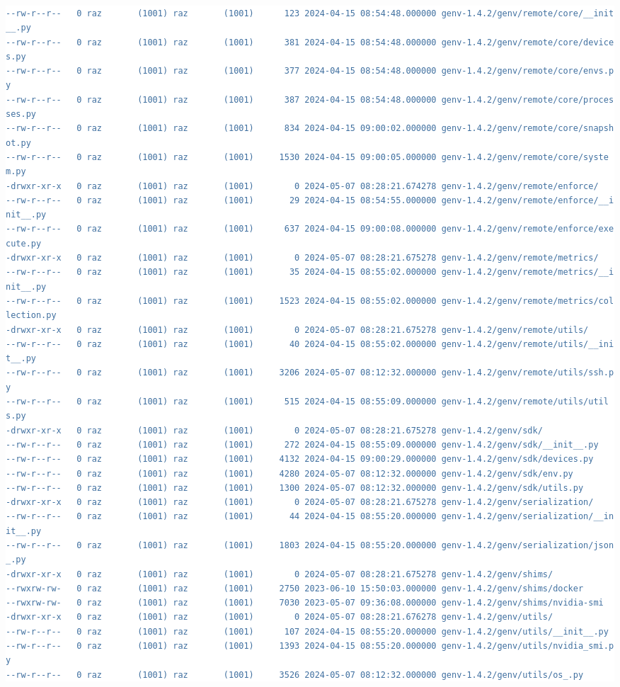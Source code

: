 ```diff
--rw-r--r--   0 raz       (1001) raz       (1001)      123 2024-04-15 08:54:48.000000 genv-1.4.2/genv/remote/core/__init__.py
--rw-r--r--   0 raz       (1001) raz       (1001)      381 2024-04-15 08:54:48.000000 genv-1.4.2/genv/remote/core/devices.py
--rw-r--r--   0 raz       (1001) raz       (1001)      377 2024-04-15 08:54:48.000000 genv-1.4.2/genv/remote/core/envs.py
--rw-r--r--   0 raz       (1001) raz       (1001)      387 2024-04-15 08:54:48.000000 genv-1.4.2/genv/remote/core/processes.py
--rw-r--r--   0 raz       (1001) raz       (1001)      834 2024-04-15 09:00:02.000000 genv-1.4.2/genv/remote/core/snapshot.py
--rw-r--r--   0 raz       (1001) raz       (1001)     1530 2024-04-15 09:00:05.000000 genv-1.4.2/genv/remote/core/system.py
-drwxr-xr-x   0 raz       (1001) raz       (1001)        0 2024-05-07 08:28:21.674278 genv-1.4.2/genv/remote/enforce/
--rw-r--r--   0 raz       (1001) raz       (1001)       29 2024-04-15 08:54:55.000000 genv-1.4.2/genv/remote/enforce/__init__.py
--rw-r--r--   0 raz       (1001) raz       (1001)      637 2024-04-15 09:00:08.000000 genv-1.4.2/genv/remote/enforce/execute.py
-drwxr-xr-x   0 raz       (1001) raz       (1001)        0 2024-05-07 08:28:21.675278 genv-1.4.2/genv/remote/metrics/
--rw-r--r--   0 raz       (1001) raz       (1001)       35 2024-04-15 08:55:02.000000 genv-1.4.2/genv/remote/metrics/__init__.py
--rw-r--r--   0 raz       (1001) raz       (1001)     1523 2024-04-15 08:55:02.000000 genv-1.4.2/genv/remote/metrics/collection.py
-drwxr-xr-x   0 raz       (1001) raz       (1001)        0 2024-05-07 08:28:21.675278 genv-1.4.2/genv/remote/utils/
--rw-r--r--   0 raz       (1001) raz       (1001)       40 2024-04-15 08:55:02.000000 genv-1.4.2/genv/remote/utils/__init__.py
--rw-r--r--   0 raz       (1001) raz       (1001)     3206 2024-05-07 08:12:32.000000 genv-1.4.2/genv/remote/utils/ssh.py
--rw-r--r--   0 raz       (1001) raz       (1001)      515 2024-04-15 08:55:09.000000 genv-1.4.2/genv/remote/utils/utils.py
-drwxr-xr-x   0 raz       (1001) raz       (1001)        0 2024-05-07 08:28:21.675278 genv-1.4.2/genv/sdk/
--rw-r--r--   0 raz       (1001) raz       (1001)      272 2024-04-15 08:55:09.000000 genv-1.4.2/genv/sdk/__init__.py
--rw-r--r--   0 raz       (1001) raz       (1001)     4132 2024-04-15 09:00:29.000000 genv-1.4.2/genv/sdk/devices.py
--rw-r--r--   0 raz       (1001) raz       (1001)     4280 2024-05-07 08:12:32.000000 genv-1.4.2/genv/sdk/env.py
--rw-r--r--   0 raz       (1001) raz       (1001)     1300 2024-05-07 08:12:32.000000 genv-1.4.2/genv/sdk/utils.py
-drwxr-xr-x   0 raz       (1001) raz       (1001)        0 2024-05-07 08:28:21.675278 genv-1.4.2/genv/serialization/
--rw-r--r--   0 raz       (1001) raz       (1001)       44 2024-04-15 08:55:20.000000 genv-1.4.2/genv/serialization/__init__.py
--rw-r--r--   0 raz       (1001) raz       (1001)     1803 2024-04-15 08:55:20.000000 genv-1.4.2/genv/serialization/json_.py
-drwxr-xr-x   0 raz       (1001) raz       (1001)        0 2024-05-07 08:28:21.675278 genv-1.4.2/genv/shims/
--rwxrw-rw-   0 raz       (1001) raz       (1001)     2750 2023-06-10 15:50:03.000000 genv-1.4.2/genv/shims/docker
--rwxrw-rw-   0 raz       (1001) raz       (1001)     7030 2023-05-07 09:36:08.000000 genv-1.4.2/genv/shims/nvidia-smi
-drwxr-xr-x   0 raz       (1001) raz       (1001)        0 2024-05-07 08:28:21.676278 genv-1.4.2/genv/utils/
--rw-r--r--   0 raz       (1001) raz       (1001)      107 2024-04-15 08:55:20.000000 genv-1.4.2/genv/utils/__init__.py
--rw-r--r--   0 raz       (1001) raz       (1001)     1393 2024-04-15 08:55:20.000000 genv-1.4.2/genv/utils/nvidia_smi.py
--rw-r--r--   0 raz       (1001) raz       (1001)     3526 2024-05-07 08:12:32.000000 genv-1.4.2/genv/utils/os_.py
```